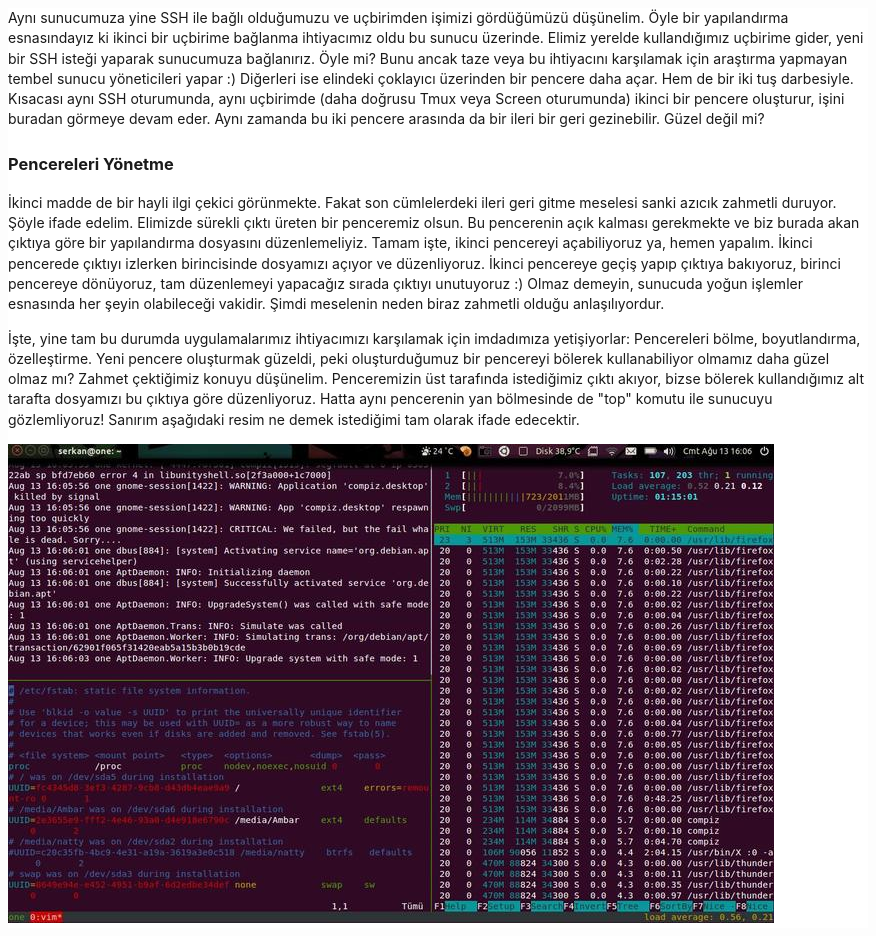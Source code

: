 Aynı sunucumuza yine SSH ile bağlı olduğumuzu ve uçbirimden işimizi gördüğümüzü düşünelim. Öyle bir yapılandırma esnasındayız ki ikinci bir uçbirime bağlanma ihtiyacımız oldu bu sunucu üzerinde. Elimiz yerelde kullandığımız uçbirime gider, yeni bir SSH isteği yaparak sunucumuza bağlanırız. Öyle mi? Bunu ancak taze veya bu ihtiyacını karşılamak için araştırma yapmayan tembel sunucu yöneticileri yapar :) Diğerleri ise elindeki çoklayıcı üzerinden bir pencere daha açar. Hem de bir iki tuş darbesiyle. Kısacası aynı SSH oturumunda, aynı uçbirimde (daha doğrusu Tmux veya Screen oturumunda) ikinci bir pencere oluşturur, işini buradan görmeye devam eder. Aynı zamanda bu iki pencere arasında da bir ileri bir geri gezinebilir. Güzel değil mi?

### Pencereleri Yönetme

İkinci madde de bir hayli ilgi çekici görünmekte. Fakat son cümlelerdeki ileri geri gitme meselesi sanki azıcık zahmetli duruyor. Şöyle ifade edelim. Elimizde sürekli çıktı üreten bir penceremiz olsun. Bu pencerenin açık kalması gerekmekte ve biz burada akan çıktıya göre bir yapılandırma dosyasını düzenlemeliyiz. Tamam işte, ikinci pencereyi açabiliyoruz ya, hemen yapalım. İkinci pencerede çıktıyı izlerken birincisinde dosyamızı açıyor ve düzenliyoruz. İkinci pencereye geçiş yapıp çıktıya bakıyoruz, birinci pencereye dönüyoruz, tam düzenlemeyi yapacağız sırada çıktıyı unutuyoruz :) Olmaz demeyin, sunucuda yoğun işlemler esnasında her şeyin olabileceği vakidir. Şimdi meselenin neden biraz zahmetli olduğu anlaşılıyordur.

İşte, yine tam bu durumda uygulamalarımız ihtiyacımızı karşılamak için imdadımıza yetişiyorlar: Pencereleri bölme, boyutlandırma, özelleştirme. Yeni pencere oluşturmak güzeldi, peki oluşturduğumuz bir pencereyi bölerek kullanabiliyor olmamız daha güzel olmaz mı? Zahmet çektiğimiz konuyu düşünelim. Penceremizin üst tarafında istediğimiz çıktı akıyor, bizse bölerek kullandığımız alt tarafta dosyamızı bu çıktıya göre düzenliyoruz. Hatta aynı pencerenin yan bölmesinde de "top" komutu ile sunucuyu gözlemliyoruz! Sanırım aşağıdaki resim ne demek istediğimi tam olarak ifade edecektir.

![](images/post/tmux-kuvvetli-ucbirim-yonetimi/resim1.jpg)
